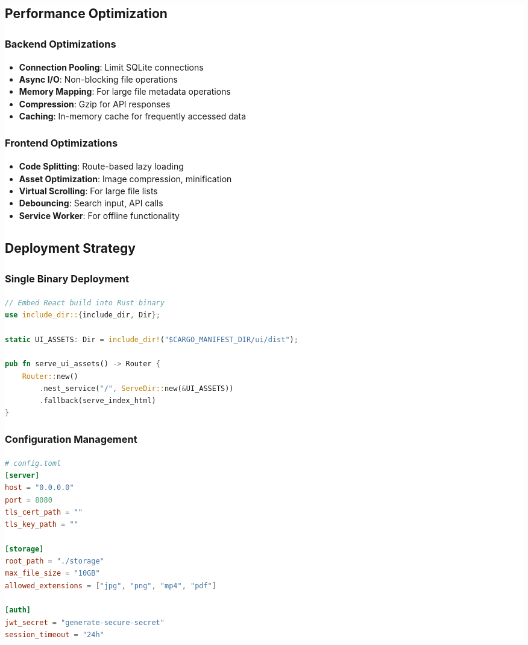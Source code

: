 ## Performance Optimization

### Backend Optimizations
- **Connection Pooling**: Limit SQLite connections
- **Async I/O**: Non-blocking file operations
- **Memory Mapping**: For large file metadata operations
- **Compression**: Gzip for API responses
- **Caching**: In-memory cache for frequently accessed data

### Frontend Optimizations
- **Code Splitting**: Route-based lazy loading
- **Asset Optimization**: Image compression, minification
- **Virtual Scrolling**: For large file lists
- **Debouncing**: Search input, API calls
- **Service Worker**: For offline functionality

## Deployment Strategy

### Single Binary Deployment
```rust
// Embed React build into Rust binary
use include_dir::{include_dir, Dir};

static UI_ASSETS: Dir = include_dir!("$CARGO_MANIFEST_DIR/ui/dist");

pub fn serve_ui_assets() -> Router {
    Router::new()
        .nest_service("/", ServeDir::new(&UI_ASSETS))
        .fallback(serve_index_html)
}
```

### Configuration Management
```toml
# config.toml
[server]
host = "0.0.0.0"
port = 8080
tls_cert_path = ""
tls_key_path = ""

[storage]
root_path = "./storage"
max_file_size = "10GB"
allowed_extensions = ["jpg", "png", "mp4", "pdf"]

[auth]
jwt_secret = "generate-secure-secret"
session_timeout = "24h"
```
